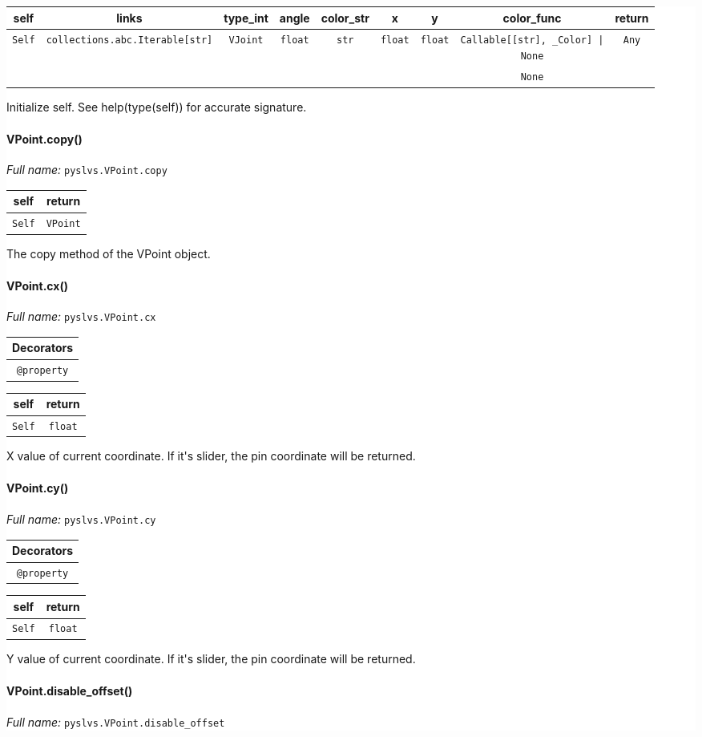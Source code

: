 | self | links | type_int | angle | color_str | x | y | color_func | return |
|:----:|:-----:|:--------:|:-----:|:---------:|:---:|:---:|:----------:|:------:|
| `Self` | `collections.abc.Iterable[str]` | `VJoint` | `float` | `str` | `float` | `float` | <code>Callable[[str], _Color] &#124; None</code> | `Any` |
|   |   |   |   |   |   |   | `None` |   |   |

Initialize self.  See help(type(self)) for accurate signature.

#### VPoint.copy()

*Full name:* `pyslvs.VPoint.copy`
<a id="pyslvs-vpoint-copy"></a>

| self | return |
|:----:|:------:|
| `Self` | `VPoint` |

The copy method of the VPoint object.

#### VPoint.cx()

*Full name:* `pyslvs.VPoint.cx`
<a id="pyslvs-vpoint-cx"></a>

| Decorators |
|:----------:|
| `@property` |

| self | return |
|:----:|:------:|
| `Self` | `float` |

X value of current coordinate.
If it's slider, the pin coordinate will be returned.

#### VPoint.cy()

*Full name:* `pyslvs.VPoint.cy`
<a id="pyslvs-vpoint-cy"></a>

| Decorators |
|:----------:|
| `@property` |

| self | return |
|:----:|:------:|
| `Self` | `float` |

Y value of current coordinate.
If it's slider, the pin coordinate will be returned.

#### VPoint.disable_offset()

*Full name:* `pyslvs.VPoint.disable_offset`
<a id="pyslvs-vpoint-disable_offset"></a>
